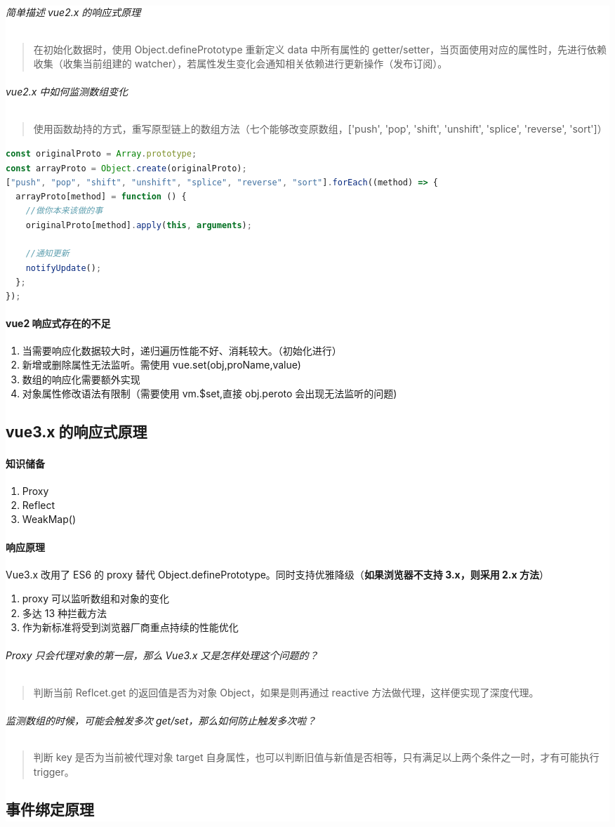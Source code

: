 ###### 简单描述 vue2.x 的响应式原理

> 在初始化数据时，使用 Object.definePrototype 重新定义 data 中所有属性的 getter/setter，当页面使用对应的属性时，先进行依赖收集（收集当前组建的 watcher），若属性发生变化会通知相关依赖进行更新操作（发布订阅）。

###### vue2.x 中如何监测数组变化

> 使用函数劫持的方式，重写原型链上的数组方法（七个能够改变原数组，['push', 'pop', 'shift', 'unshift', 'splice', 'reverse', 'sort']）

```javascript
const originalProto = Array.prototype;
const arrayProto = Object.create(originalProto);
["push", "pop", "shift", "unshift", "splice", "reverse", "sort"].forEach((method) => {
  arrayProto[method] = function () {
    //做你本来该做的事
    originalProto[method].apply(this, arguments);

    //通知更新
    notifyUpdate();
  };
});
```

#### vue2 响应式存在的不足

1. 当需要响应化数据较大时，递归遍历性能不好、消耗较大。（初始化进行）
2. 新增或删除属性无法监听。需使用 vue.set(obj,proName,value)
3. 数组的响应化需要额外实现
4. 对象属性修改语法有限制（需要使用 vm.$set,直接 obj.peroto 会出现无法监听的问题)

## vue3.x 的响应式原理

#### 知识储备

1. Proxy
2. Reflect
3. WeakMap()

#### 响应原理

Vue3.x 改用了 ES6 的 proxy 替代 Object.definePrototype。同时支持优雅降级（**如果浏览器不支持 3.x，则采用 2.x 方法**）

1. proxy 可以监听数组和对象的变化
2. 多达 13 种拦截方法
3. 作为新标准将受到浏览器厂商重点持续的性能优化

###### Proxy 只会代理对象的第一层，那么 Vue3.x 又是怎样处理这个问题的？

> 判断当前 Reflcet.get 的返回值是否为对象 Object，如果是则再通过 reactive 方法做代理，这样便实现了深度代理。

###### 监测数组的时候，可能会触发多次 get/set，那么如何防止触发多次啦？

> 判断 key 是否为当前被代理对象 target 自身属性，也可以判断旧值与新值是否相等，只有满足以上两个条件之一时，才有可能执行 trigger。

## 事件绑定原理
